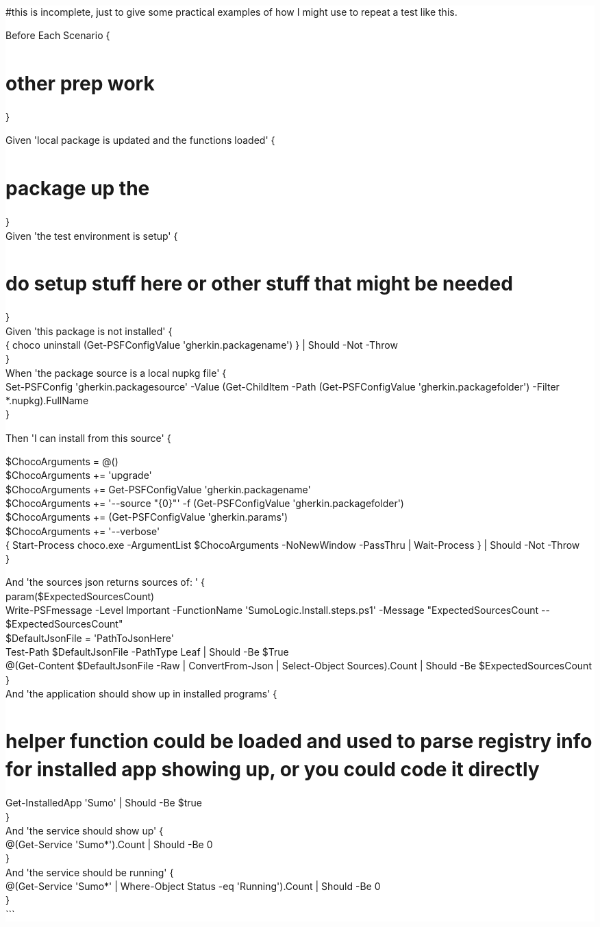  #this is incomplete, just to give some practical examples of how I might use to repeat a test like this.   
   
 Before Each Scenario {   
 # other prep work   
 }  
   
 Given 'local package is updated and the functions loaded' {  
 # package up the   
 }  
 Given 'the test environment is setup' {  
 # do setup stuff here or other stuff that might be needed  
 }  
 Given 'this package is not installed' {  
 { choco uninstall (Get-PSFConfigValue 'gherkin.packagename') } | Should -Not -Throw  
 }  
 When 'the package source is a local nupkg file' {  
 Set-PSFConfig 'gherkin.packagesource' -Value (Get-ChildItem -Path (Get-PSFConfigValue 'gherkin.packagefolder') -Filter *.nupkg).FullName  
 }  
   
 Then 'I can install from this source' {  
   
 $ChocoArguments = @()  
 $ChocoArguments += 'upgrade'  
 $ChocoArguments += Get-PSFConfigValue 'gherkin.packagename'  
 $ChocoArguments += '--source "{0}"' -f (Get-PSFConfigValue 'gherkin.packagefolder')  
 $ChocoArguments += (Get-PSFConfigValue 'gherkin.params')  
 $ChocoArguments += '--verbose'  
 { Start-Process choco.exe -ArgumentList $ChocoArguments -NoNewWindow -PassThru | Wait-Process } | Should -Not -Throw  
 }  
   
 And 'the sources json returns sources of: <ExpectedSourcesCount>' {  
 param($ExpectedSourcesCount)  
 Write-PSFmessage -Level Important -FunctionName 'SumoLogic.Install.steps.ps1' -Message "ExpectedSourcesCount -- $ExpectedSourcesCount"  
 $DefaultJsonFile = 'PathToJsonHere'  
 Test-Path $DefaultJsonFile -PathType Leaf | Should -Be $True  
 @(Get-Content $DefaultJsonFile -Raw | ConvertFrom-Json | Select-Object Sources).Count | Should -Be $ExpectedSourcesCount  
 }  
 And 'the application should show up in installed programs' {  
 # helper function could be loaded and used to parse registry info for installed app showing up, or you could code it directly  
 Get-InstalledApp 'Sumo' | Should -Be $true   
 }  
 And 'the service should show up' {  
 @(Get-Service 'Sumo*').Count | Should -Be 0  
 }  
 And 'the service should be running' {  
 @(Get-Service 'Sumo*' | Where-Object Status -eq 'Running').Count | Should -Be 0  
 }  
 \`\`\`  
   